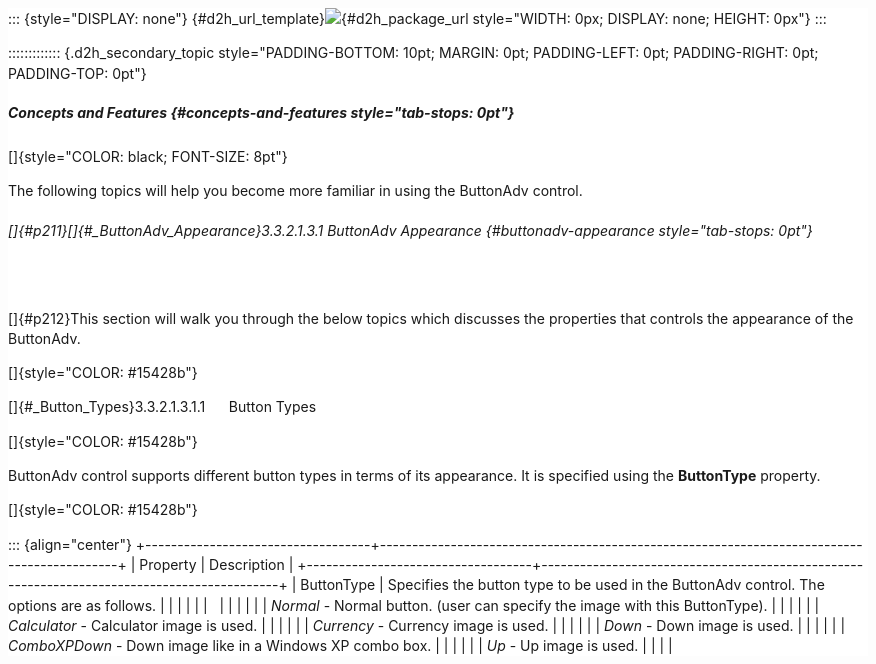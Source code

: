 ::: {style="DISPLAY: none"}
[](ms-xhelp:///?Id=d2h_url_template){#d2h_url_template}![](!package_url!){#d2h_package_url style="WIDTH: 0px; DISPLAY: none; HEIGHT: 0px"}
:::

::::::::::::: {.d2h_secondary_topic style="PADDING-BOTTOM: 10pt; MARGIN: 0pt; PADDING-LEFT: 0pt; PADDING-RIGHT: 0pt; PADDING-TOP: 0pt"}
##### Concepts and Features {#concepts-and-features style="tab-stops: 0pt"}

[]{style="COLOR: black; FONT-SIZE: 8pt"} 

The following topics will help you become more familiar in using the ButtonAdv control.

###### []{#p211}[]{#_ButtonAdv_Appearance}3.3.2.1.3.1 ButtonAdv Appearance {#buttonadv-appearance style="tab-stops: 0pt"}

 

[]{#p212}This section will walk you through the below topics which discusses the properties that controls the appearance of the ButtonAdv.

[]{style="COLOR: #15428b"} 

[]{#_Button_Types}3.3.2.1.3.1.1      Button Types

[]{style="COLOR: #15428b"} 

ButtonAdv control supports different button types in terms of its appearance. It is specified using the **ButtonType** property.

[]{style="COLOR: #15428b"} 

::: {align="center"}
+-----------------------------------+--------------------------------------------------------------------------------------------+
| Property                          | Description                                                                                |
+-----------------------------------+--------------------------------------------------------------------------------------------+
| ButtonType                        | Specifies the button type to be used in the ButtonAdv control. The options are as follows. |
|                                   |                                                                                            |
|                                   |                                                                                            |
|                                   |                                                                                            |
|                                   | *Normal* - Normal button. (user can specify the image with this ButtonType).               |
|                                   |                                                                                            |
|                                   | *Calculator* - Calculator image is used.                                                   |
|                                   |                                                                                            |
|                                   | *Currency* - Currency image is used.                                                       |
|                                   |                                                                                            |
|                                   | *Down* - Down image is used.                                                               |
|                                   |                                                                                            |
|                                   | *ComboXPDown* - Down image like in a Windows XP combo box.                                 |
|                                   |                                                                                            |
|                                   | *Up* - Up image is used.                                                                   |
|                                   |                                                                                            |
